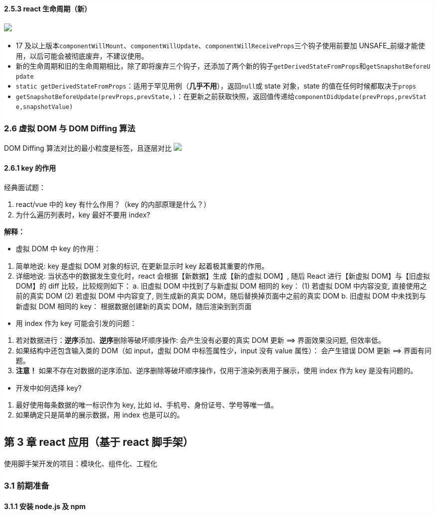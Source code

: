#### 2.5.3 react 生命周期（新）

![](/images/frontend/react/2ac83916ade249abb385d3337ba0b192.png)

-   17 及以上版本`componentWillMount`、`componentWillUpdate`、`componentWillReceiveProps`三个钩子使用前要加 UNSAFE\_前缀才能使用，以后可能会被彻底废弃，不建议使用。
-   新的生命周期和旧的生命周期相比，除了即将废弃三个钩子，还添加了两个新的钩子`getDerivedStateFromProps`和`getSnapshotBeforeUpdate`
-   `static getDerivedStateFromProps`：适用于罕见用例（**几乎不用**），返回`null`或 state 对象，state 的值在任何时候都取决于`props`
-   `getSnapshotBeforeUpdate(prevProps,prevState,)`：在更新之前获取快照，返回值传递给`componentDidUpdate(prevProps,prevState,snapshotValue)`

### 2.6 虚拟 DOM 与 DOM Diffing 算法

DOM Diffing 算法对比的最小粒度是标签，且逐层对比
![](/images/frontend/react/61006241c0e84c988425222834cc1436.png)

#### 2.6.1 key 的作用

经典面试题：

1. react/vue 中的 key 有什么作用？（key 的内部原理是什么？）
2. 为什么遍历列表时，key 最好不要用 index?

**解释：**

-   虚拟 DOM 中 key 的作用：

1. 简单地说: key 是虚拟 DOM 对象的标识, 在更新显示时 key 起着极其重要的作用。
2. 详细地说: 当状态中的数据发生变化时，react 会根据【新数据】生成【新的虚拟 DOM】, 随后 React 进行【新虚拟 DOM】与【旧虚拟 DOM】的 diff 比较，比较规则如下：
   a. 旧虚拟 DOM 中找到了与新虚拟 DOM 相同的 key：
   (1) 若虚拟 DOM 中内容没变, 直接使用之前的真实 DOM
   (2) 若虚拟 DOM 中内容变了, 则生成新的真实 DOM，随后替换掉页面中之前的真实 DOM
   b. 旧虚拟 DOM 中未找到与新虚拟 DOM 相同的 key：
   根据数据创建新的真实 DOM，随后渲染到到页面

-   用 index 作为 key 可能会引发的问题：

1. 若对数据进行：**逆序**添加、**逆序**删除等破坏顺序操作:
   会产生没有必要的真实 DOM 更新 ==> 界面效果没问题, 但效率低。
2. 如果结构中还包含输入类的 DOM（如 input，虚拟 DOM 中标签属性少，input 没有 value 属性）：
   会产生错误 DOM 更新 ==> 界面有问题。
3. **注意！** 如果不存在对数据的逆序添加、逆序删除等破坏顺序操作，仅用于渲染列表用于展示，使用 index 作为 key 是没有问题的。

-   开发中如何选择 key?

1. 最好使用每条数据的唯一标识作为 key, 比如 id、手机号、身份证号、学号等唯一值。
2. 如果确定只是简单的展示数据，用 index 也是可以的。

## 第 3 章 react 应用（基于 react 脚手架）

使用脚手架开发的项目：模块化、组件化、工程化

### 3.1 前期准备

#### 3.1.1 安装 node.js 及 npm
